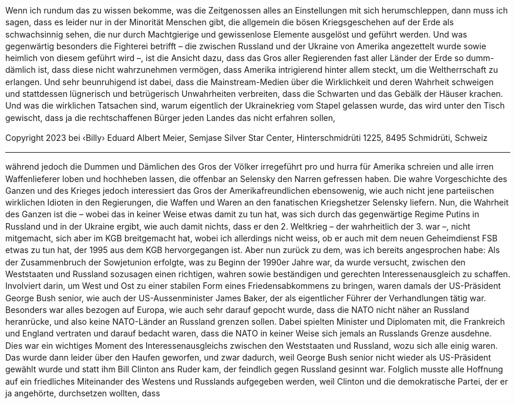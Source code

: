 Wenn ich rundum das zu wissen bekomme, was die Zeitgenossen alles an Einstellungen mit sich herumschleppen, dann
muss ich sagen, dass es leider nur in der Minorität Menschen gibt, die allgemein die bösen Kriegsgeschehen auf der Erde
als schwachsinnig sehen, die nur durch Machtgierige und gewissenlose Elemente ausgelöst und geführt werden. Und was
gegenwärtig besonders die Fighterei betrifft – die zwischen Russland und der Ukraine von Amerika angezettelt wurde sowie
heimlich von diesem geführt wird –, ist die Ansicht dazu, dass das Gros aller Regierenden fast aller Länder der Erde so
dumm-dämlich ist, dass diese nicht wahrzunehmen vermögen, dass Amerika intrigierend hinter allem steckt, um die Weltherrschaft zu erlangen. Und sehr beunruhigend ist dabei, dass die Mainstream-Medien über die Wirklichkeit und deren
Wahrheit schweigen und stattdessen lügnerisch und betrügerisch Unwahrheiten verbreiten, dass die Schwarten und das
Gebälk der Häuser krachen. Und was die wirklichen Tatsachen sind, warum eigentlich der Ukrainekrieg vom Stapel gelassen
wurde, das wird unter den Tisch gewischt, dass ja die rechtschaffenen Bürger jeden Landes das nicht erfahren sollen,

Copyright 2023 bei ‹Billy› Eduard Albert Meier, Semjase Silver Star Center, Hinterschmidrüti 1225, 8495 Schmidrüti, Schweiz


-----

während jedoch die Dummen und Dämlichen des Gros der Völker irregeführt pro und hurra für Amerika schreien und alle
irren Waffenlieferer loben und hochheben lassen, die offenbar an Selensky den Narren gefressen haben. Die wahre Vorgeschichte des Ganzen und des Krieges jedoch interessiert das Gros der Amerikafreundlichen ebensowenig, wie auch nicht
jene parteiischen wirklichen Idioten in den Regierungen, die Waffen und Waren an den fanatischen Kriegshetzer Selensky
liefern.
Nun, die Wahrheit des Ganzen ist die – wobei das in keiner Weise etwas damit zu tun hat, was sich durch das gegenwärtige
Regime Putins in Russland und in der Ukraine ergibt, wie auch damit nichts, dass er den 2. Weltkrieg – der wahrheitlich der
3. war –, nicht mitgemacht, sich aber im KGB breitgemacht hat, wobei ich allerdings nicht weiss, ob er auch mit dem neuen
Geheimdienst FSB etwas zu tun hat, der 1995 aus dem KGB hervorgegangen ist. Aber nun zurück zu dem, was ich bereits
angesprochen habe: Als der Zusammenbruch der Sowjetunion erfolgte, was zu Beginn der 1990er Jahre war, da wurde
versucht, zwischen den Weststaaten und Russland sozusagen einen richtigen, wahren sowie beständigen und gerechten
Interessenausgleich zu schaffen. Involviert darin, um West und Ost zu einer stabilen Form eines Friedensabkommens zu
bringen, waren damals der US-Präsident George Bush senior, wie auch der US-Aussenminister James Baker, der als eigentlicher Führer der Verhandlungen tätig war. Besonders war alles bezogen auf Europa, wie auch sehr darauf gepocht wurde,
dass die NATO nicht näher an Russland heranrücke, und also keine NATO-Länder an Russland grenzen sollen. Dabei spielten
Minister und Diplomaten mit, die Frankreich und England vertraten und darauf bedacht waren, dass die NATO in keiner
Weise sich jemals an Russlands Grenze ausdehne. Dies war ein wichtiges Moment des Interessenausgleichs zwischen den
Weststaaten und Russland, wozu sich alle einig waren. Das wurde dann leider über den Haufen geworfen, und zwar
dadurch, weil George Bush senior nicht wieder als US-Präsident gewählt wurde und statt ihm Bill Clinton ans Ruder kam,
der feindlich gegen Russland gesinnt war. Folglich musste alle Hoffnung auf ein friedliches Miteinander des Westens und
Russlands aufgegeben werden, weil Clinton und die demokratische Partei, der er ja angehörte, durchsetzen wollten, dass